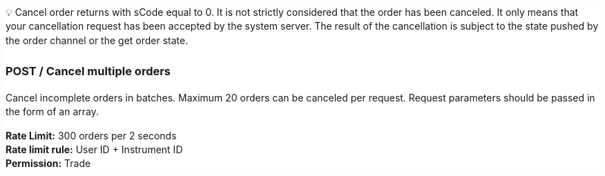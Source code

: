 💡 Cancel order returns with sCode equal to 0. It is not strictly considered that the order has been canceled. It only means that your cancellation request has been accepted by the system server. The result of the cancellation is subject to the state pushed by the order channel or the get order state.

### POST / Cancel multiple orders

Cancel incomplete orders in batches. Maximum 20 orders can be canceled per request. Request parameters should be passed in the form of an array.

**Rate Limit:** 300 orders per 2 seconds  
**Rate limit rule:** User ID + Instrument ID  
**Permission:** Trade

